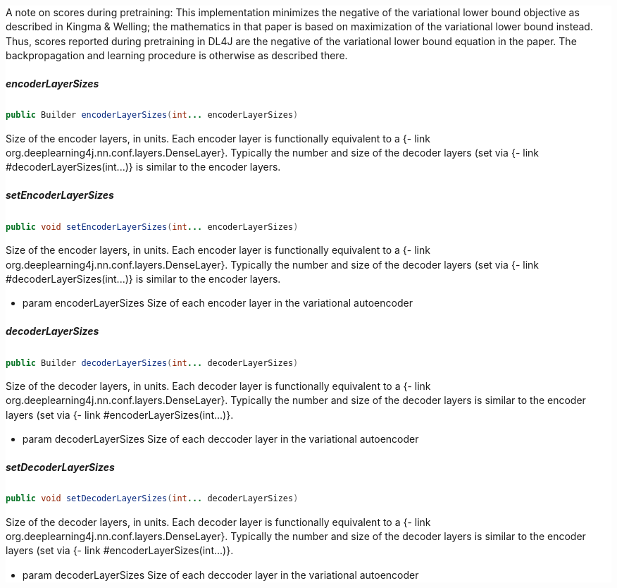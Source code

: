 A note on scores during pretraining: This implementation minimizes the negative of the variational lower bound
objective as described in Kingma & Welling; the mathematics in that paper is based on maximization of the variational
lower bound instead. Thus, scores reported during pretraining in DL4J are the negative of the variational lower bound
equation in the paper. The backpropagation and learning procedure is otherwise as described there.


##### encoderLayerSizes 
```java
public Builder encoderLayerSizes(int... encoderLayerSizes) 
```


Size of the encoder layers, in units. Each encoder layer is functionally equivalent to a {- link
org.deeplearning4j.nn.conf.layers.DenseLayer}. Typically the number and size of the decoder layers (set via
{- link #decoderLayerSizes(int...)} is similar to the encoder layers.


##### setEncoderLayerSizes 
```java
public void setEncoderLayerSizes(int... encoderLayerSizes) 
```


Size of the encoder layers, in units. Each encoder layer is functionally equivalent to a {- link
org.deeplearning4j.nn.conf.layers.DenseLayer}. Typically the number and size of the decoder layers (set via
{- link #decoderLayerSizes(int...)} is similar to the encoder layers.

- param encoderLayerSizes Size of each encoder layer in the variational autoencoder

##### decoderLayerSizes 
```java
public Builder decoderLayerSizes(int... decoderLayerSizes) 
```


Size of the decoder layers, in units. Each decoder layer is functionally equivalent to a {- link
org.deeplearning4j.nn.conf.layers.DenseLayer}. Typically the number and size of the decoder layers is similar
to the encoder layers (set via {- link #encoderLayerSizes(int...)}.

- param decoderLayerSizes Size of each deccoder layer in the variational autoencoder

##### setDecoderLayerSizes 
```java
public void setDecoderLayerSizes(int... decoderLayerSizes) 
```


Size of the decoder layers, in units. Each decoder layer is functionally equivalent to a {- link
org.deeplearning4j.nn.conf.layers.DenseLayer}. Typically the number and size of the decoder layers is similar
to the encoder layers (set via {- link #encoderLayerSizes(int...)}.

- param decoderLayerSizes Size of each deccoder layer in the variational autoencoder
